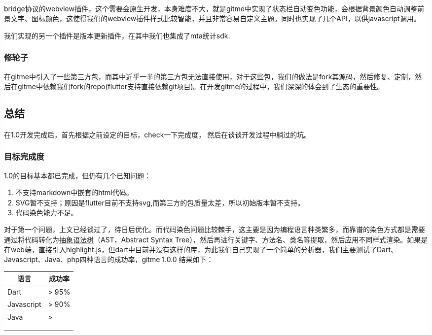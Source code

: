 bridge&#x534F;&#x8BAE;&#x7684;webview&#x63D2;&#x4EF6;&#xFF0C;&#x8FD9;&#x4E2A;&#x9700;&#x8981;&#x4F1A;&#x539F;&#x751F;&#x5F00;&#x53D1;&#xFF0C;&#x672C;&#x8EAB;&#x96BE;&#x5EA6;&#x4E0D;&#x5927;&#xFF0C;&#x5C31;&#x662F;gitme&#x4E2D;&#x5B9E;&#x73B0;&#x4E86;&#x72B6;&#x6001;&#x680F;&#x81EA;&#x52A8;&#x53D8;&#x8272;&#x529F;&#x80FD;&#xFF0C;&#x4F1A;&#x6839;&#x636E;&#x80CC;&#x666F;&#x989C;&#x8272;&#x81EA;&#x52A8;&#x8C03;&#x6574;&#x524D;&#x666F;&#x6587;&#x5B57;&#x3001;&#x56FE;&#x6807;&#x989C;&#x8272;&#xFF0C;&#x8FD9;&#x4F7F;&#x5F97;&#x6211;&#x4EEC;&#x7684;webview&#x63D2;&#x4EF6;&#x6837;&#x5F0F;&#x6BD4;&#x8F83;&#x667A;&#x80FD;&#xFF0C;&#x5E76;&#x4E14;&#x975E;&#x5E38;&#x5BB9;&#x6613;&#x81EA;&#x5B9A;&#x4E49;&#x4E3B;&#x9898;&#x3002;&#x540C;&#x65F6;&#x4E5F;&#x5B9E;&#x73B0;&#x4E86;&#x51E0;&#x4E2A;API&#xFF0C;&#x4EE5;&#x4F9B;javascript&#x8C03;&#x7528;&#x3002;</p><p>&#x6211;&#x4EEC;&#x5B9E;&#x73B0;&#x7684;&#x53E6;&#x4E00;&#x4E2A;&#x63D2;&#x4EF6;&#x662F;&#x7248;&#x672C;&#x66F4;&#x65B0;&#x63D2;&#x4EF6;&#xFF0C;&#x5728;&#x5176;&#x4E2D;&#x6211;&#x4EEC;&#x4E5F;&#x96C6;&#x6210;&#x4E86;mta&#x7EDF;&#x8BA1;sdk.</p><h3 id="articleHeader17">&#x4FEE;&#x8F6E;&#x5B50;</h3><p>&#x5728;gitme&#x4E2D;&#x5F15;&#x5165;&#x4E86;&#x4E00;&#x4E9B;&#x7B2C;&#x4E09;&#x65B9;&#x5305;&#xFF0C;&#x800C;&#x5176;&#x4E2D;&#x8FD1;&#x4E4E;&#x4E00;&#x534A;&#x7684;&#x7B2C;&#x4E09;&#x65B9;&#x5305;&#x65E0;&#x6CD5;&#x76F4;&#x63A5;&#x4F7F;&#x7528;&#xFF0C;&#x5BF9;&#x4E8E;&#x8FD9;&#x4E9B;&#x5305;&#xFF0C;&#x6211;&#x4EEC;&#x7684;&#x505A;&#x6CD5;&#x662F;fork&#x5176;&#x6E90;&#x7801;&#xFF0C;&#x7136;&#x540E;&#x4FEE;&#x590D;&#x3001;&#x5B9A;&#x5236;&#xFF0C;&#x7136;&#x540E;&#x5728;gitme&#x4E2D;&#x4F9D;&#x8D56;&#x6211;&#x4EEC;fork&#x7684;repo(flutter&#x652F;&#x6301;&#x76F4;&#x63A5;&#x4F9D;&#x8D56;git&#x9879;&#x76EE;)&#x3002;&#x5728;&#x5F00;&#x53D1;gitme&#x7684;&#x8FC7;&#x7A0B;&#x4E2D;&#xFF0C;&#x6211;&#x4EEC;&#x6DF1;&#x6DF1;&#x7684;&#x4F53;&#x4F1A;&#x5230;&#x4E86;&#x751F;&#x6001;&#x7684;&#x91CD;&#x8981;&#x6027;&#x3002;</p><h2 id="articleHeader18">&#x603B;&#x7ED3;</h2><p>&#x5728;1.0&#x5F00;&#x53D1;&#x5B8C;&#x6210;&#x540E;&#xFF0C;&#x9996;&#x5148;&#x6839;&#x636E;&#x4E4B;&#x524D;&#x8BBE;&#x5B9A;&#x7684;&#x76EE;&#x6807;&#xFF0C;check&#x4E00;&#x4E0B;&#x5B8C;&#x6210;&#x5EA6;&#xFF0C; &#x7136;&#x540E;&#x5728;&#x8C08;&#x8C08;&#x5F00;&#x53D1;&#x8FC7;&#x7A0B;&#x4E2D;&#x8EBA;&#x8FC7;&#x7684;&#x5751;&#x3002;</p><h3 id="articleHeader19">&#x76EE;&#x6807;&#x5B8C;&#x6210;&#x5EA6;</h3><p>1.0&#x7684;&#x76EE;&#x6807;&#x57FA;&#x672C;&#x90FD;&#x5DF2;&#x5B8C;&#x6210;&#xFF0C;&#x4F46;&#x4ECD;&#x6709;&#x51E0;&#x4E2A;&#x5DF2;&#x77E5;&#x95EE;&#x9898;&#xFF1A;</p><ol><li>&#x4E0D;&#x652F;&#x6301;markdown&#x4E2D;&#x5D4C;&#x5957;&#x7684;html&#x4EE3;&#x7801;&#x3002;</li><li>SVG&#x6682;&#x4E0D;&#x652F;&#x6301;&#xFF1B;&#x539F;&#x56E0;&#x662F;flutter&#x76EE;&#x524D;&#x4E0D;&#x652F;&#x6301;svg,&#x800C;&#x7B2C;&#x4E09;&#x65B9;&#x7684;&#x5305;&#x8D28;&#x91CF;&#x592A;&#x5DEE;&#xFF0C;&#x6240;&#x4EE5;&#x521D;&#x59CB;&#x7248;&#x672C;&#x6682;&#x4E0D;&#x652F;&#x6301;&#x3002;</li><li>&#x4EE3;&#x7801;&#x67D3;&#x8272;&#x80FD;&#x529B;&#x4E0D;&#x8DB3;&#x3002;</li></ol><p>&#x5BF9;&#x4E8E;&#x7B2C;&#x4E00;&#x4E2A;&#x95EE;&#x9898;&#xFF0C;&#x4E0A;&#x6587;&#x5DF2;&#x7ECF;&#x8C08;&#x8FC7;&#x4E86;&#xFF0C;&#x5F85;&#x65E5;&#x540E;&#x4F18;&#x5316;&#x3002;&#x800C;&#x4EE3;&#x7801;&#x67D3;&#x8272;&#x95EE;&#x9898;&#x6BD4;&#x8F83;&#x68D8;&#x624B;&#xFF0C;&#x8FD9;&#x4E3B;&#x8981;&#x662F;&#x56E0;&#x4E3A;&#x7F16;&#x7A0B;&#x8BED;&#x8A00;&#x79CD;&#x7C7B;&#x7E41;&#x591A;&#xFF0C;&#x800C;&#x9760;&#x8C31;&#x7684;&#x67D3;&#x8272;&#x65B9;&#x5F0F;&#x90FD;&#x662F;&#x9700;&#x8981;&#x901A;&#x8FC7;&#x5C06;&#x4EE3;&#x7801;&#x8F6C;&#x5316;&#x4E3A;<a href="http://en.wikipedia.org/wiki/Abstract_syntax_tree" rel="nofollow noreferrer" target="_blank">&#x62BD;&#x8C61;&#x8BED;&#x6CD5;&#x6811;</a>&#xFF08;AST&#xFF0C;Abstract Syntax Tree&#xFF09;&#xFF0C;&#x7136;&#x540E;&#x518D;&#x8FDB;&#x884C;&#x5173;&#x952E;&#x5B57;&#x3001;&#x65B9;&#x6CD5;&#x540D;&#x3001;&#x7C7B;&#x540D;&#x7B49;&#x63D0;&#x53D6;&#xFF0C;&#x7136;&#x540E;&#x5E94;&#x7528;&#x4E0D;&#x540C;&#x6837;&#x5F0F;&#x6E32;&#x67D3;&#x3002;&#x5982;&#x679C;&#x662F;&#x5728;web&#x7AEF;&#xFF0C;&#x76F4;&#x63A5;&#x5F15;&#x5165;highlight.js&#xFF0C;&#x4F46;dart&#x4E2D;&#x76EE;&#x524D;&#x5E76;&#x6CA1;&#x6709;&#x8FD9;&#x6837;&#x7684;&#x5E93;&#xFF0C;&#x4E3A;&#x6B64;&#x6211;&#x4EEC;&#x81EA;&#x5DF1;&#x5B9E;&#x73B0;&#x4E86;&#x4E00;&#x4E2A;&#x7B80;&#x5355;&#x7684;&#x5206;&#x6790;&#x5668;&#xFF0C;&#x6211;&#x4EEC;&#x4E3B;&#x8981;&#x6D4B;&#x8BD5;&#x4E86;Dart&#x3001;Javascript&#x3001;Java&#x3001;php&#x56DB;&#x79CD;&#x8BED;&#x8A00;&#x7684;&#x6210;&#x529F;&#x7387;&#xFF0C;gitme 1.0.0 &#x7ED3;&#x679C;&#x5982;&#x4E0B;&#xFF1A;</p><table><thead><tr><th>&#x8BED;&#x8A00;</th><th>&#x6210;&#x529F;&#x7387;</th></tr></thead><tbody><tr><td>Dart</td><td>&gt; 95%</td></tr><tr><td>Javascript</td><td>&gt; 90%</td></tr><tr><td>Java</td><td>&gt;